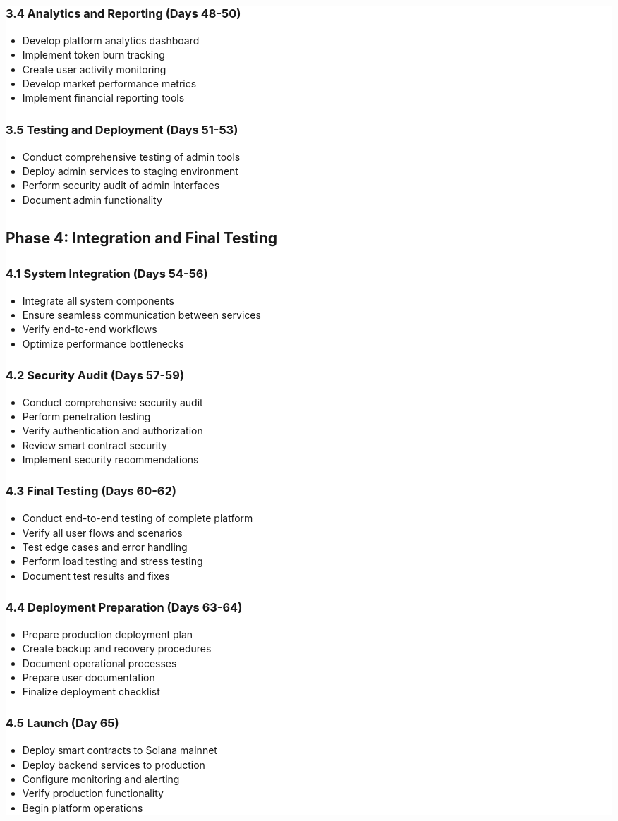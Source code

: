 ### 3.4 Analytics and Reporting (Days 48-50)
- Develop platform analytics dashboard
- Implement token burn tracking
- Create user activity monitoring
- Develop market performance metrics
- Implement financial reporting tools

### 3.5 Testing and Deployment (Days 51-53)
- Conduct comprehensive testing of admin tools
- Deploy admin services to staging environment
- Perform security audit of admin interfaces
- Document admin functionality

## Phase 4: Integration and Final Testing

### 4.1 System Integration (Days 54-56)
- Integrate all system components
- Ensure seamless communication between services
- Verify end-to-end workflows
- Optimize performance bottlenecks

### 4.2 Security Audit (Days 57-59)
- Conduct comprehensive security audit
- Perform penetration testing
- Verify authentication and authorization
- Review smart contract security
- Implement security recommendations

### 4.3 Final Testing (Days 60-62)
- Conduct end-to-end testing of complete platform
- Verify all user flows and scenarios
- Test edge cases and error handling
- Perform load testing and stress testing
- Document test results and fixes

### 4.4 Deployment Preparation (Days 63-64)
- Prepare production deployment plan
- Create backup and recovery procedures
- Document operational processes
- Prepare user documentation
- Finalize deployment checklist

### 4.5 Launch (Day 65)
- Deploy smart contracts to Solana mainnet
- Deploy backend services to production
- Configure monitoring and alerting
- Verify production functionality
- Begin platform operations
